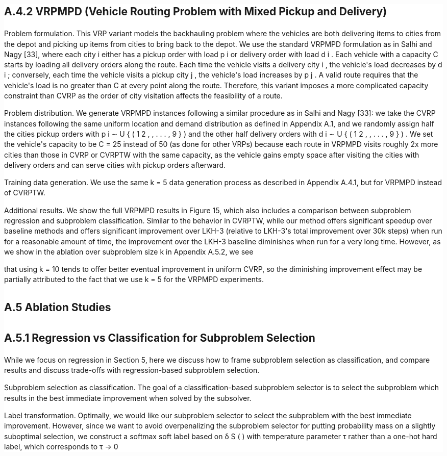 ## A.4.2 VRPMPD (Vehicle Routing Problem with Mixed Pickup and Delivery)

Problem formulation. This VRP variant models the backhauling problem where the vehicles are both delivering items to cities from the depot and picking up items from cities to bring back to the depot. We use the standard VRPMPD formulation as in Salhi and Nagy [33], where each city i either has a pickup order with load p i or delivery order with load d i . Each vehicle with a capacity C starts by loading all delivery orders along the route. Each time the vehicle visits a delivery city i , the vehicle's load decreases by d i ; conversely, each time the vehicle visits a pickup city j , the vehicle's load increases by p j . A valid route requires that the vehicle's load is no greater than C at every point along the route. Therefore, this variant imposes a more complicated capacity constraint than CVRP as the order of city visitation affects the feasibility of a route.

Problem distribution. We generate VRPMPD instances following a similar procedure as in Salhi and Nagy [33]: we take the CVRP instances following the same uniform location and demand distribution as defined in Appendix A.1, and we randomly assign half the cities pickup orders with p i ∼ U { ( 1 2 , , . . . , 9 } ) and the other half delivery orders with d i ∼ U { ( 1 2 , , . . . , 9 } ) . We set the vehicle's capacity to be C = 25 instead of 50 (as done for other VRPs) because each route in VRPMPD visits roughly 2x more cities than those in CVRP or CVRPTW with the same capacity, as the vehicle gains empty space after visiting the cities with delivery orders and can serve cities with pickup orders afterward.

Training data generation. We use the same k = 5 data generation process as described in Appendix A.4.1, but for VRPMPD instead of CVRPTW.

Additional results. We show the full VRPMPD results in Figure 15, which also includes a comparison between subproblem regression and subproblem classification. Similar to the behavior in CVRPTW, while our method offers significant speedup over baseline methods and offers significant improvement over LKH-3 (relative to LKH-3's total improvement over 30k steps) when run for a reasonable amount of time, the improvement over the LKH-3 baseline diminishes when run for a very long time. However, as we show in the ablation over subproblem size k in Appendix A.5.2, we see

that using k = 10 tends to offer better eventual improvement in uniform CVRP, so the diminishing improvement effect may be partially attributed to the fact that we use k = 5 for the VRPMPD experiments.

## A.5 Ablation Studies

## A.5.1 Regression vs Classification for Subproblem Selection

While we focus on regression in Section 5, here we discuss how to frame subproblem selection as classification, and compare results and discuss trade-offs with regression-based subproblem selection.

Subproblem selection as classification. The goal of a classification-based subproblem selector is to select the subproblem which results in the best immediate improvement when solved by the subsolver.

Label transformation. Optimally, we would like our subproblem selector to select the subproblem with the best immediate improvement. However, since we want to avoid overpenalizing the subproblem selector for putting probability mass on a slightly suboptimal selection, we construct a softmax soft label based on δ S ( ) with temperature parameter τ rather than a one-hot hard label, which corresponds to τ → 0
